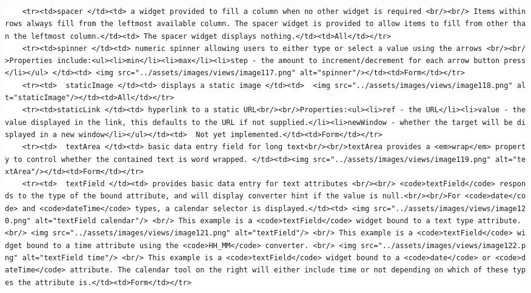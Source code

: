 		<tr><td>spacer </td><td> a widget provided to fill a column when no other widget is required <br/><br/> Items within rows always fill from the leftmost available column. The spacer widget is provided to allow items to fill from other than the leftmost column.</td><td> The spacer widget displays nothing.</td><td>All</td></tr>
		<tr><td>spinner </td><td> numeric spinner allowing users to either type or select a value using the arrows <br/><br/>Properties include:<ul><li>min</li><li>max</li><li>step - the amount to increment/decrement for each arrow button press</li></ul> </td><td> <img src="../assets/images/views/image117.png" alt="spinner"/></td><td>Form</td></tr>
		<tr><td>  staticImage </td><td> displays a static image </td><td>  <img src="../assets/images/views/image118.png" alt="staticImage"/></td><td>All</td></tr>
		<tr><td>staticLink </td><td> hyperlink to a static URL<br/><br/>Properties:<ul><li>ref - the URL</li><li>value - the value displayed in the link, this defaults to the URL if not supplied.</li><li>newWindow - whether the target will be displayed in a new window</li></ul></td><td>  Not yet implemented.</td><td>Form</td></tr>
		<tr><td>  textArea </td><td> basic data entry field for long text<br/><br/>textArea provides a <em>wrap</em> property to control whether the contained text is word wrapped. </td><td><img src="../assets/images/views/image119.png" alt="textArea"/></td><td>Form</td></tr>
		<tr><td>  textField </td><td> provides basic data entry for text attributes <br/><br/> <code>textField</code> responds to the type of the bound attribute, and will display converter hint if the value is null.<br/><br/>For <code>date</code> and <code>dateTime</code> types, a calendar selector is displayed.</td><td> <img src="../assets/images/views/image120.png" alt="textField calendar"/> <br/> This example is a <code>textField</code> widget bound to a text type attribute. <br/> <img src="../assets/images/views/image121.png" alt="textField"/> <br/> This example is a <code>textField</code> widget bound to a time attribute using the <code>HH_MM</code> converter. <br/> <img src="../assets/images/views/image122.png" alt="textField time"/> <br/> This example is a <code>textField</code> widget bound to a <code>date</code> or <code>dateTime</code> attribute. The calendar tool on the right will either include time or not depending on which of these types the attribute is.</td><td>Form</td></tr>	